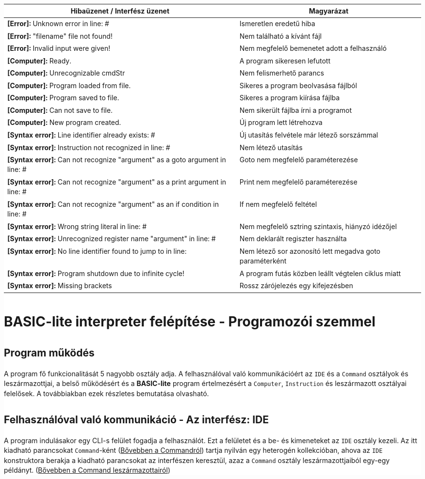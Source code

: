 | Hibaüzenet / Interfész üzenet                                                   | Magyarázat                                               |
|---------------------------------------------------------------------------------|----------------------------------------------------------|
| **[Error]:** Unknown error in line: #                                           | Ismeretlen eredetű hiba                                  |
| **[Error]:** "filename" file not found!                                         | Nem található a kívánt fájl                              |
| **[Error]:** Invalid input were given!                                          | Nem megfelelő bemenetet adott a felhasználó              |
| **[Computer]:** Ready.                                                          | A program sikeresen lefutott                             |
| **[Computer]:** Unrecognizable cmdStr                                           | Nem felismerhető parancs                                 |
| **[Computer]:** Program loaded from file.                                       | Sikeres a program beolvasása fájlból                     |
| **[Computer]:** Program saved to file.                                          | Sikeres a program kiírása fájlba                         |
| **[Computer]:** Can not save to file.                                           | Nem sikerült fájlba írni a programot                     |
| **[Computer]:** New program created.                                            | Új program lett létrehozva                               |
| **[Syntax error]:** Line identifier already exists: #                           | Új utasítás felvétele már létező sorszámmal              |
| **[Syntax error]:** Instruction not recognized in line: #                       | Nem létező utasítás                                      |
| **[Syntax error]:** Can not recognize "argument" as a goto argument in line: #  | Goto nem megfelelő paraméterezése                        |
| **[Syntax error]:** Can not recognize "argument" as a print argument in line: # | Print nem megfelelő paraméterezése                       |
| **[Syntax error]:** Can not recognize "argument" as an if condition in line: #  | If nem megfelelő feltétel                                |
| **[Syntax error]:** Wrong string literal in line: #                             | Nem megfelelő sztring szintaxis, hiányzó idézőjel        |
| **[Syntax error]:** Unrecognized register name "argument" in line: #            | Nem deklarált regiszter használta                        |
| **[Syntax error]:** No line identifier found to jump to in line:                | Nem létező sor azonosító lett megadva goto paraméterként |
| **[Syntax error]:** Program shutdown due to infinite cycle!                     | A program futás közben leállt végtelen ciklus miatt      |
| **[Syntax error]:** Missing brackets                                            | Rossz zárójelezés egy kifejezésben                       |

# BASIC-lite interpreter felépítése - Programozói szemmel

## Program működés

A program fő funkcionalitását 5 nagyobb osztály adja.
A felhasználóval való kommunikációért az `IDE` és a `Command` osztályok és leszármazottjai, a belső működésért és a
**BASIC-lite** program értelmezésért a `Computer`, `Instruction` és leszármazott osztályai felelősek.
A továbbiakban ezek részletes bemutatása olvasható.

## Felhasználóval való kommunikáció - Az interfész: IDE

A program indulásakor egy CLI-s felület fogadja a felhasználót.
Ezt a felületet és a be- és kimeneteket az `IDE` osztály kezeli.
Az itt kiadható parancsokat `Command`-ként ([Bővebben a Commandról](#interfész-parancsok-command)) tartja nyilván egy heterogén kollekcióban, ahova az
`IDE` konstruktora berakja a kiadható parancsokat az interfészen keresztül, azaz a `Command` osztály leszármazottjaiból egy-egy példányt. ([Bővebben a Command leszármazottairól](#specifikus-parancsok-command-leszármazottai))


[//]: # (<div style="page-break-after: always;"></div>)